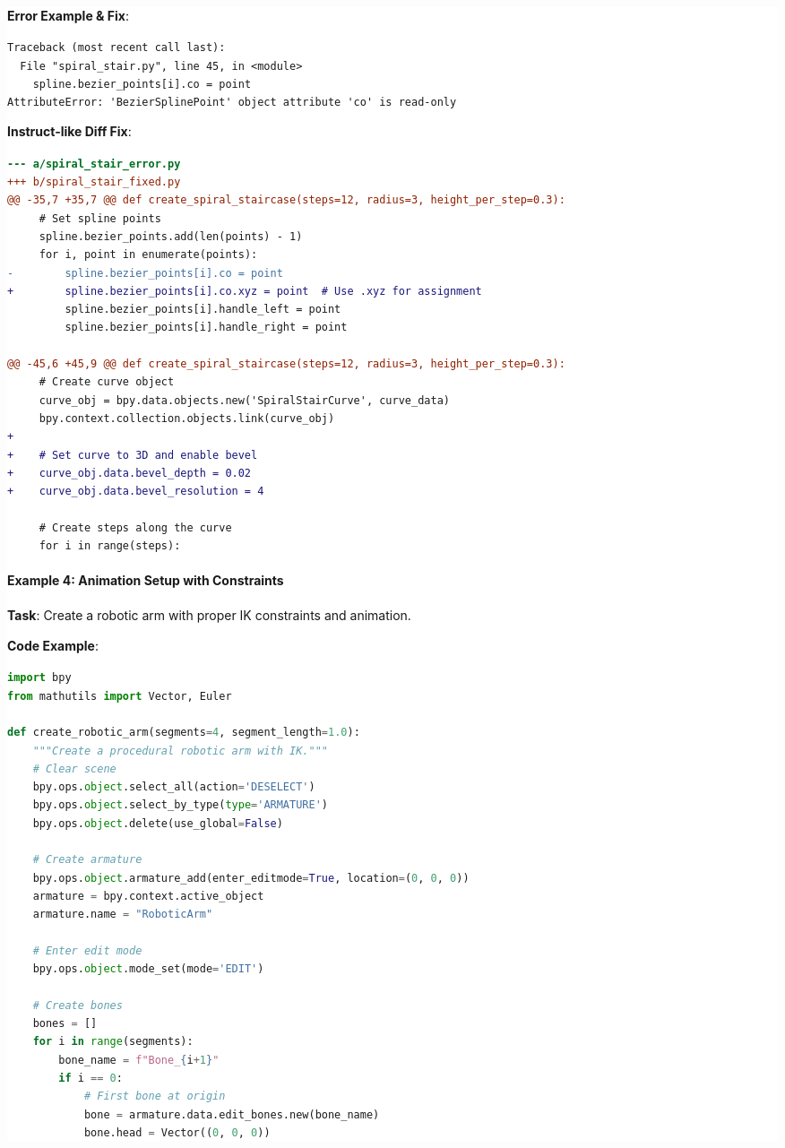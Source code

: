 **Error Example & Fix**:
```
Traceback (most recent call last):
  File "spiral_stair.py", line 45, in <module>
    spline.bezier_points[i].co = point
AttributeError: 'BezierSplinePoint' object attribute 'co' is read-only
```

**Instruct-like Diff Fix**:
```diff
--- a/spiral_stair_error.py
+++ b/spiral_stair_fixed.py
@@ -35,7 +35,7 @@ def create_spiral_staircase(steps=12, radius=3, height_per_step=0.3):
     # Set spline points
     spline.bezier_points.add(len(points) - 1)
     for i, point in enumerate(points):
-        spline.bezier_points[i].co = point
+        spline.bezier_points[i].co.xyz = point  # Use .xyz for assignment
         spline.bezier_points[i].handle_left = point
         spline.bezier_points[i].handle_right = point

@@ -45,6 +45,9 @@ def create_spiral_staircase(steps=12, radius=3, height_per_step=0.3):
     # Create curve object
     curve_obj = bpy.data.objects.new('SpiralStairCurve', curve_data)
     bpy.context.collection.objects.link(curve_obj)
+
+    # Set curve to 3D and enable bevel
+    curve_obj.data.bevel_depth = 0.02
+    curve_obj.data.bevel_resolution = 4

     # Create steps along the curve
     for i in range(steps):
```

#### Example 4: Animation Setup with Constraints

**Task**: Create a robotic arm with proper IK constraints and animation.

**Code Example**:
```python
import bpy
from mathutils import Vector, Euler

def create_robotic_arm(segments=4, segment_length=1.0):
    """Create a procedural robotic arm with IK."""
    # Clear scene
    bpy.ops.object.select_all(action='DESELECT')
    bpy.ops.object.select_by_type(type='ARMATURE')
    bpy.ops.object.delete(use_global=False)

    # Create armature
    bpy.ops.object.armature_add(enter_editmode=True, location=(0, 0, 0))
    armature = bpy.context.active_object
    armature.name = "RoboticArm"

    # Enter edit mode
    bpy.ops.object.mode_set(mode='EDIT')

    # Create bones
    bones = []
    for i in range(segments):
        bone_name = f"Bone_{i+1}"
        if i == 0:
            # First bone at origin
            bone = armature.data.edit_bones.new(bone_name)
            bone.head = Vector((0, 0, 0))
```